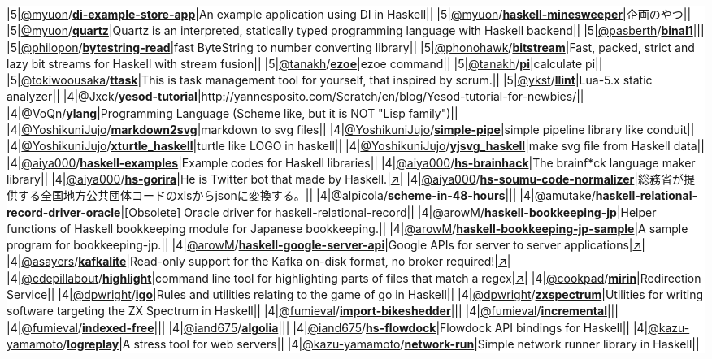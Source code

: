 |5|[@myuon](https://github.com/myuon)/[**di-example-store-app**](https://github.com/myuon/di-example-store-app)|An example application using DI in Haskell||
|5|[@myuon](https://github.com/myuon)/[**haskell-minesweeper**](https://github.com/myuon/haskell-minesweeper)|企画のやつ||
|5|[@myuon](https://github.com/myuon)/[**quartz**](https://github.com/myuon/quartz)|Quartz is an interpreted, statically typed programming language with Haskell backend||
|5|[@pasberth](https://github.com/pasberth)/[**binal1**](https://github.com/pasberth/binal1)|||
|5|[@philopon](https://github.com/philopon)/[**bytestring-read**](https://github.com/philopon/bytestring-read)|fast ByteString to number converting library||
|5|[@phonohawk](https://github.com/phonohawk)/[**bitstream**](https://github.com/phonohawk/bitstream)|Fast, packed, strict and lazy bit streams for Haskell with stream fusion||
|5|[@tanakh](https://github.com/tanakh)/[**ezoe**](https://github.com/tanakh/ezoe)|ezoe command||
|5|[@tanakh](https://github.com/tanakh)/[**pi**](https://github.com/tanakh/pi)|calculate pi||
|5|[@tokiwoousaka](https://github.com/tokiwoousaka)/[**ttask**](https://github.com/tokiwoousaka/ttask)|This is task management tool for yourself, that inspired by scrum.||
|5|[@ykst](https://github.com/ykst)/[**llint**](https://github.com/ykst/llint)|Lua-5.x static analyzer||
|4|[@Jxck](https://github.com/Jxck)/[**yesod-tutorial**](https://github.com/Jxck/yesod-tutorial)|http://yannesposito.com/Scratch/en/blog/Yesod-tutorial-for-newbies/||
|4|[@VoQn](https://github.com/VoQn)/[**ylang**](https://github.com/VoQn/ylang)|Programming Language (Scheme like, but it is NOT "Lisp family")||
|4|[@YoshikuniJujo](https://github.com/YoshikuniJujo)/[**markdown2svg**](https://github.com/YoshikuniJujo/markdown2svg)|markdown to svg files||
|4|[@YoshikuniJujo](https://github.com/YoshikuniJujo)/[**simple-pipe**](https://github.com/YoshikuniJujo/simple-pipe)|simple pipeline library like conduit||
|4|[@YoshikuniJujo](https://github.com/YoshikuniJujo)/[**xturtle_haskell**](https://github.com/YoshikuniJujo/xturtle_haskell)|turtle like LOGO in haskell||
|4|[@YoshikuniJujo](https://github.com/YoshikuniJujo)/[**yjsvg_haskell**](https://github.com/YoshikuniJujo/yjsvg_haskell)|make svg file from Haskell data||
|4|[@aiya000](https://github.com/aiya000)/[**haskell-examples**](https://github.com/aiya000/haskell-examples)|Example codes for Haskell libraries||
|4|[@aiya000](https://github.com/aiya000)/[**hs-brainhack**](https://github.com/aiya000/hs-brainhack)|The brainf*ck language maker library||
|4|[@aiya000](https://github.com/aiya000)/[**hs-gorira**](https://github.com/aiya000/hs-gorira)|He is Twitter bot that made by Haskell.|[:arrow_upper_right:](https://twitter.com/aiya_gorira)|
|4|[@aiya000](https://github.com/aiya000)/[**hs-soumu-code-normalizer**](https://github.com/aiya000/hs-soumu-code-normalizer)|総務省が提供する全国地方公共団体コードのxlsからjsonに変換する。||
|4|[@alpicola](https://github.com/alpicola)/[**scheme-in-48-hours**](https://github.com/alpicola/scheme-in-48-hours)|||
|4|[@amutake](https://github.com/amutake)/[**haskell-relational-record-driver-oracle**](https://github.com/amutake/haskell-relational-record-driver-oracle)|[Obsolete] Oracle driver for haskell-relational-record||
|4|[@arowM](https://github.com/arowM)/[**haskell-bookkeeping-jp**](https://github.com/arowM/haskell-bookkeeping-jp)|Helper functions of Haskell bookkeeping module for Japanese bookkeeping.||
|4|[@arowM](https://github.com/arowM)/[**haskell-bookkeeping-jp-sample**](https://github.com/arowM/haskell-bookkeeping-jp-sample)|A sample program for bookkeeping-jp.||
|4|[@arowM](https://github.com/arowM)/[**haskell-google-server-api**](https://github.com/arowM/haskell-google-server-api)|Google APIs for server to server applications|[:arrow_upper_right:](https://hackage.haskell.org/package/google-server-api)|
|4|[@asayers](https://github.com/asayers)/[**kafkalite**](https://github.com/asayers/kafkalite)|Read-only support for the Kafka on-disk format, no broker required!|[:arrow_upper_right:](https://asayers.github.io/kafkalite)|
|4|[@cdepillabout](https://github.com/cdepillabout)/[**highlight**](https://github.com/cdepillabout/highlight)|command line tool for highlighting parts of files that match a regex|[:arrow_upper_right:](http://hackage.haskell.org/package/highlight)|
|4|[@cookpad](https://github.com/cookpad)/[**mirin**](https://github.com/cookpad/mirin)|Redirection Service||
|4|[@dpwright](https://github.com/dpwright)/[**igo**](https://github.com/dpwright/igo)|Rules and utilities relating to the game of go in Haskell||
|4|[@dpwright](https://github.com/dpwright)/[**zxspectrum**](https://github.com/dpwright/zxspectrum)|Utilities for writing software targeting the ZX Spectrum in Haskell||
|4|[@fumieval](https://github.com/fumieval)/[**import-bikeshedder**](https://github.com/fumieval/import-bikeshedder)|||
|4|[@fumieval](https://github.com/fumieval)/[**incremental**](https://github.com/fumieval/incremental)|||
|4|[@fumieval](https://github.com/fumieval)/[**indexed-free**](https://github.com/fumieval/indexed-free)|||
|4|[@iand675](https://github.com/iand675)/[**algolia**](https://github.com/iand675/algolia)|||
|4|[@iand675](https://github.com/iand675)/[**hs-flowdock**](https://github.com/iand675/hs-flowdock)|Flowdock API bindings for Haskell||
|4|[@kazu-yamamoto](https://github.com/kazu-yamamoto)/[**logreplay**](https://github.com/kazu-yamamoto/logreplay)|A stress tool for web servers||
|4|[@kazu-yamamoto](https://github.com/kazu-yamamoto)/[**network-run**](https://github.com/kazu-yamamoto/network-run)|Simple network runner library in Haskell||